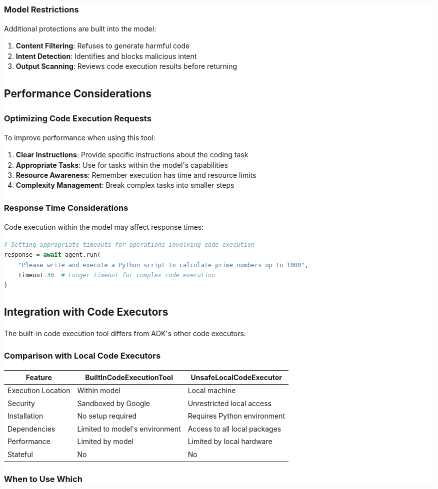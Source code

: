 ### Model Restrictions

Additional protections are built into the model:

1. **Content Filtering**: Refuses to generate harmful code
2. **Intent Detection**: Identifies and blocks malicious intent
3. **Output Scanning**: Reviews code execution results before returning

## Performance Considerations

### Optimizing Code Execution Requests

To improve performance when using this tool:

1. **Clear Instructions**: Provide specific instructions about the coding task
2. **Appropriate Tasks**: Use for tasks within the model's capabilities
3. **Resource Awareness**: Remember execution has time and resource limits
4. **Complexity Management**: Break complex tasks into smaller steps

### Response Time Considerations

Code execution within the model may affect response times:

```python
# Setting appropriate timeouts for operations involving code execution
response = await agent.run(
    "Please write and execute a Python script to calculate prime numbers up to 1000",
    timeout=30  # Longer timeout for complex code execution
)
```

## Integration with Code Executors

The built-in code execution tool differs from ADK's other code executors:

### Comparison with Local Code Executors

| Feature            | BuiltInCodeExecutionTool       | UnsafeLocalCodeExecutor      |
| ------------------ | ------------------------------ | ---------------------------- |
| Execution Location | Within model                   | Local machine                |
| Security           | Sandboxed by Google            | Unrestricted local access    |
| Installation       | No setup required              | Requires Python environment  |
| Dependencies       | Limited to model's environment | Access to all local packages |
| Performance        | Limited by model               | Limited by local hardware    |
| Stateful           | No                             | No                           |

### When to Use Which

